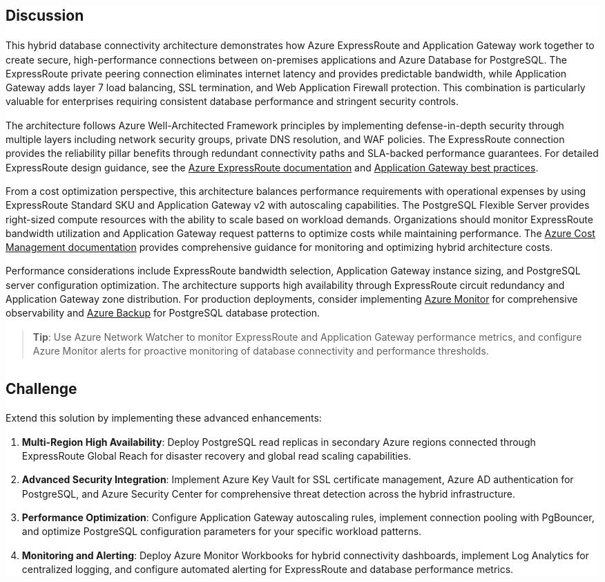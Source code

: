 ## Discussion

This hybrid database connectivity architecture demonstrates how Azure ExpressRoute and Application Gateway work together to create secure, high-performance connections between on-premises applications and Azure Database for PostgreSQL. The ExpressRoute private peering connection eliminates internet latency and provides predictable bandwidth, while Application Gateway adds layer 7 load balancing, SSL termination, and Web Application Firewall protection. This combination is particularly valuable for enterprises requiring consistent database performance and stringent security controls.

The architecture follows Azure Well-Architected Framework principles by implementing defense-in-depth security through multiple layers including network security groups, private DNS resolution, and WAF policies. The ExpressRoute connection provides the reliability pillar benefits through redundant connectivity paths and SLA-backed performance guarantees. For detailed ExpressRoute design guidance, see the [Azure ExpressRoute documentation](https://docs.microsoft.com/en-us/azure/expressroute/) and [Application Gateway best practices](https://docs.microsoft.com/en-us/azure/application-gateway/application-gateway-best-practices).

From a cost optimization perspective, this architecture balances performance requirements with operational expenses by using ExpressRoute Standard SKU and Application Gateway v2 with autoscaling capabilities. The PostgreSQL Flexible Server provides right-sized compute resources with the ability to scale based on workload demands. Organizations should monitor ExpressRoute bandwidth utilization and Application Gateway request patterns to optimize costs while maintaining performance. The [Azure Cost Management documentation](https://docs.microsoft.com/en-us/azure/cost-management-billing/) provides comprehensive guidance for monitoring and optimizing hybrid architecture costs.

Performance considerations include ExpressRoute bandwidth selection, Application Gateway instance sizing, and PostgreSQL server configuration optimization. The architecture supports high availability through ExpressRoute circuit redundancy and Application Gateway zone distribution. For production deployments, consider implementing [Azure Monitor](https://docs.microsoft.com/en-us/azure/azure-monitor/) for comprehensive observability and [Azure Backup](https://docs.microsoft.com/en-us/azure/backup/) for PostgreSQL database protection.

> **Tip**: Use Azure Network Watcher to monitor ExpressRoute and Application Gateway performance metrics, and configure Azure Monitor alerts for proactive monitoring of database connectivity and performance thresholds.

## Challenge

Extend this solution by implementing these advanced enhancements:

1. **Multi-Region High Availability**: Deploy PostgreSQL read replicas in secondary Azure regions connected through ExpressRoute Global Reach for disaster recovery and global read scaling capabilities.

2. **Advanced Security Integration**: Implement Azure Key Vault for SSL certificate management, Azure AD authentication for PostgreSQL, and Azure Security Center for comprehensive threat detection across the hybrid infrastructure.

3. **Performance Optimization**: Configure Application Gateway autoscaling rules, implement connection pooling with PgBouncer, and optimize PostgreSQL configuration parameters for your specific workload patterns.

4. **Monitoring and Alerting**: Deploy Azure Monitor Workbooks for hybrid connectivity dashboards, implement Log Analytics for centralized logging, and configure automated alerting for ExpressRoute and database performance metrics.
